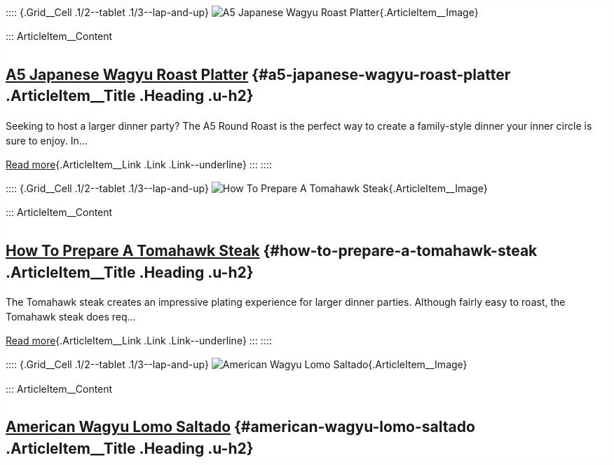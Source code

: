 :::: {.Grid__Cell .1/2--tablet .1/3--lap-and-up}
![A5 Japanese Wagyu Roast
Platter](../cdn/shop/articles/a5-japanese-wagyu-roast-platter_600x6af0.jpg?v=1668418238){.ArticleItem__Image}

::: ArticleItem__Content
## [A5 Japanese Wagyu Roast Platter](recipes/a5-japanese-wagyu-roast-platter.html) {#a5-japanese-wagyu-roast-platter .ArticleItem__Title .Heading .u-h2}

Seeking to host a larger dinner party? The A5 Round Roast is the perfect
way to create a family-style dinner your inner circle is sure to enjoy.
In\...

[Read
more](recipes/a5-japanese-wagyu-roast-platter.html){.ArticleItem__Link
.Link .Link--underline}
:::
::::

:::: {.Grid__Cell .1/2--tablet .1/3--lap-and-up}
![How To Prepare A Tomahawk
Steak](../cdn/shop/articles/how-to-prepare-a-tomahawk-steak_600x8721.jpg?v=1668418271){.ArticleItem__Image}

::: ArticleItem__Content
## [How To Prepare A Tomahawk Steak](recipes/how-to-prepare-a-tomahawk-steak.html) {#how-to-prepare-a-tomahawk-steak .ArticleItem__Title .Heading .u-h2}

The Tomahawk steak creates an impressive plating experience for larger
dinner parties. Although fairly easy to roast, the Tomahawk steak does
req\...

[Read
more](recipes/how-to-prepare-a-tomahawk-steak.html){.ArticleItem__Link
.Link .Link--underline}
:::
::::

:::: {.Grid__Cell .1/2--tablet .1/3--lap-and-up}
![American Wagyu Lomo
Saltado](../cdn/shop/articles/american-wagyu-lomo-saltado_600x8302.jpg?v=1668418314){.ArticleItem__Image}

::: ArticleItem__Content
## [American Wagyu Lomo Saltado](recipes/american-wagyu-lomo-saltado.html) {#american-wagyu-lomo-saltado .ArticleItem__Title .Heading .u-h2}
